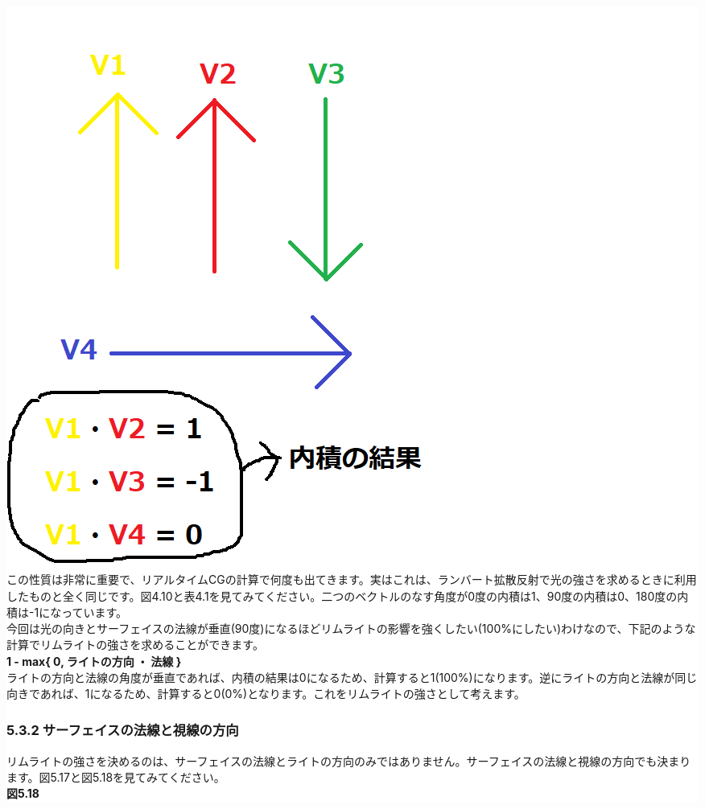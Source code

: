 <img src="fig/5.16.png" witdh=600></img></br>
この性質は非常に重要で、リアルタイムCGの計算で何度も出てきます。実はこれは、ランバート拡散反射で光の強さを求めるときに利用したものと全く同じです。図4.10と表4.1を見てみてください。二つのベクトルのなす角度が0度の内積は1、90度の内積は0、180度の内積は-1になっています。</br>
今回は光の向きとサーフェイスの法線が垂直(90度)になるほどリムライトの影響を強くしたい(100%にしたい)わけなので、下記のような計算でリムライトの強さを求めることができます。</br>
**1 - max{ 0,  ライトの方向 ・ 法線  }**</br>
ライトの方向と法線の角度が垂直であれば、内積の結果は0になるため、計算すると1(100%)になります。逆にライトの方向と法線が同じ向きであれば、1になるため、計算すると0(0%)となります。これをリムライトの強さとして考えます。

### 5.3.2 サーフェイスの法線と視線の方向
リムライトの強さを決めるのは、サーフェイスの法線とライトの方向のみではありません。サーフェイスの法線と視線の方向でも決まります。図5.17と図5.18を見てみてください。</br>
**図5.18**</br>